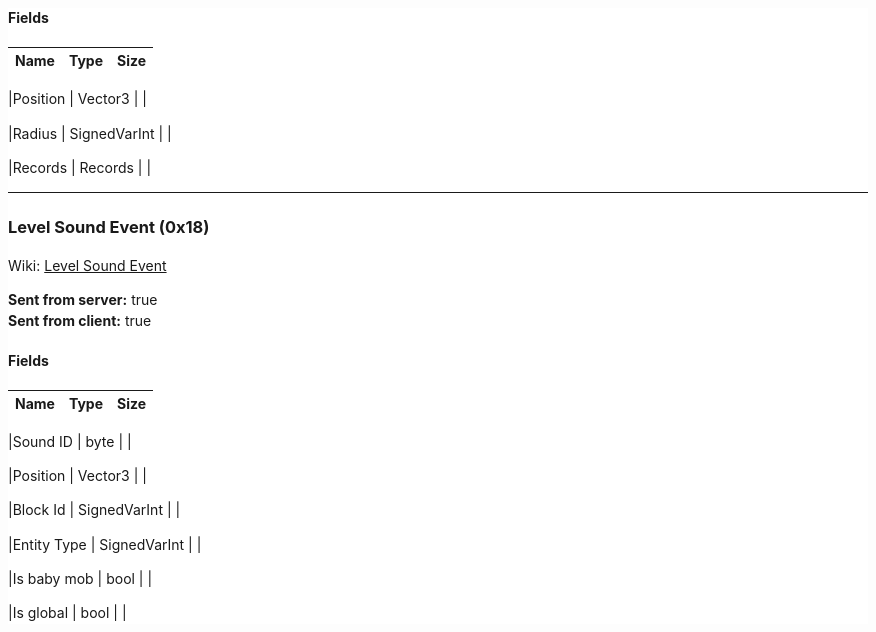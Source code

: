 



#### Fields

| Name | Type | Size |
|:-----|:-----|:-----|



|Position | Vector3 |  |



|Radius | SignedVarInt |  |



|Records | Records |  |

-----------------------------------------------------------------------

### Level Sound Event (0x18)
Wiki: [Level Sound Event](https://github.com/NiclasOlofsson/MiNET/wiki//Protocol-LevelSoundEvent)

**Sent from server:** true  
**Sent from client:** true





#### Fields

| Name | Type | Size |
|:-----|:-----|:-----|



|Sound ID | byte |  |



|Position | Vector3 |  |



|Block Id | SignedVarInt |  |



|Entity Type | SignedVarInt |  |



|Is baby mob | bool |  |



|Is global | bool |  |
